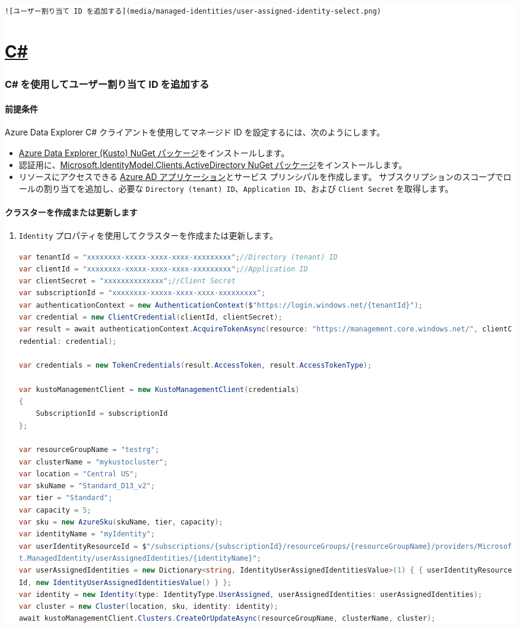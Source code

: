     ![ユーザー割り当て ID を追加する](media/managed-identities/user-assigned-identity-select.png)

# <a name="c"></a>[C#](#tab/c-sharp)

### <a name="add-a-user-assigned-identity-using-c"></a>C# を使用してユーザー割り当て ID を追加する

#### <a name="prerequisites"></a>前提条件

Azure Data Explorer C# クライアントを使用してマネージド ID を設定するには、次のようにします。

* [Azure Data Explorer (Kusto) NuGet パッケージ](https://www.nuget.org/packages/Microsoft.Azure.Management.Kusto/)をインストールします。
* 認証用に、[Microsoft.IdentityModel.Clients.ActiveDirectory NuGet パッケージ](https://www.nuget.org/packages/Microsoft.IdentityModel.Clients.ActiveDirectory/)をインストールします。
* リソースにアクセスできる [Azure AD アプリケーション](/azure/active-directory/develop/howto-create-service-principal-portal)とサービス プリンシパルを作成します。 サブスクリプションのスコープでロールの割り当てを追加し、必要な `Directory (tenant) ID`、`Application ID`、および `Client Secret` を取得します。

#### <a name="create-or-update-your-cluster"></a>クラスターを作成または更新します

1. `Identity` プロパティを使用してクラスターを作成または更新します。

    ```csharp
    var tenantId = "xxxxxxxx-xxxxx-xxxx-xxxx-xxxxxxxxx";//Directory (tenant) ID
    var clientId = "xxxxxxxx-xxxxx-xxxx-xxxx-xxxxxxxxx";//Application ID
    var clientSecret = "xxxxxxxxxxxxxx";//Client Secret
    var subscriptionId = "xxxxxxxx-xxxxx-xxxx-xxxx-xxxxxxxxx";
    var authenticationContext = new AuthenticationContext($"https://login.windows.net/{tenantId}");
    var credential = new ClientCredential(clientId, clientSecret);
    var result = await authenticationContext.AcquireTokenAsync(resource: "https://management.core.windows.net/", clientCredential: credential);

    var credentials = new TokenCredentials(result.AccessToken, result.AccessTokenType);

    var kustoManagementClient = new KustoManagementClient(credentials)
    {
        SubscriptionId = subscriptionId
    };

    var resourceGroupName = "testrg";
    var clusterName = "mykustocluster";
    var location = "Central US";
    var skuName = "Standard_D13_v2";
    var tier = "Standard";
    var capacity = 5;
    var sku = new AzureSku(skuName, tier, capacity);
    var identityName = "myIdentity";
    var userIdentityResourceId = $"/subscriptions/{subscriptionId}/resourceGroups/{resourceGroupName}/providers/Microsoft.ManagedIdentity/userAssignedIdentities/{identityName}";
    var userAssignedIdentities = new Dictionary<string, IdentityUserAssignedIdentitiesValue>(1) { { userIdentityResourceId, new IdentityUserAssignedIdentitiesValue() } };
    var identity = new Identity(type: IdentityType.UserAssigned, userAssignedIdentities: userAssignedIdentities);
    var cluster = new Cluster(location, sku, identity: identity);
    await kustoManagementClient.Clusters.CreateOrUpdateAsync(resourceGroupName, clusterName, cluster);
    ```

